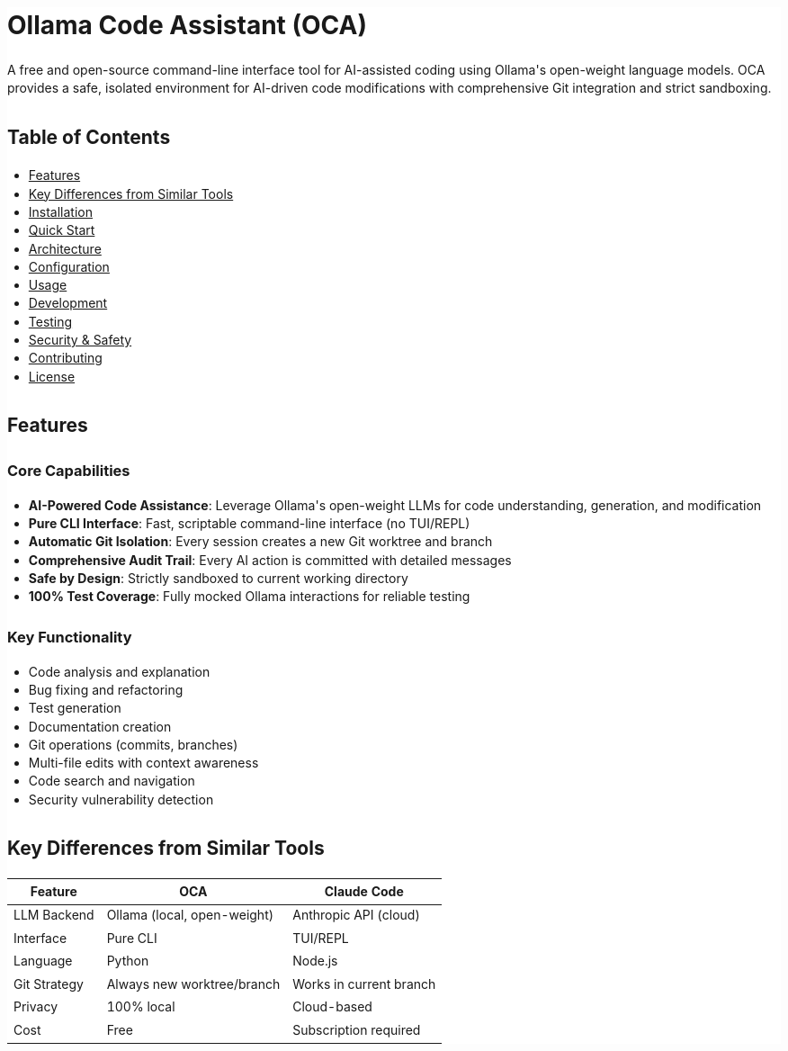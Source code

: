 # Ollama Code Assistant (OCA)

A free and open-source command-line interface tool for AI-assisted coding using Ollama's open-weight language models. OCA provides a safe, isolated environment for AI-driven code modifications with comprehensive Git integration and strict sandboxing.

## Table of Contents

- [Features](#features)
- [Key Differences from Similar Tools](#key-differences-from-similar-tools)
- [Installation](#installation)
- [Quick Start](#quick-start)
- [Architecture](#architecture)
- [Configuration](#configuration)
- [Usage](#usage)
- [Development](#development)
- [Testing](#testing)
- [Security & Safety](#security--safety)
- [Contributing](#contributing)
- [License](#license)

## Features

### Core Capabilities
- **AI-Powered Code Assistance**: Leverage Ollama's open-weight LLMs for code understanding, generation, and modification
- **Pure CLI Interface**: Fast, scriptable command-line interface (no TUI/REPL)
- **Automatic Git Isolation**: Every session creates a new Git worktree and branch
- **Comprehensive Audit Trail**: Every AI action is committed with detailed messages
- **Safe by Design**: Strictly sandboxed to current working directory
- **100% Test Coverage**: Fully mocked Ollama interactions for reliable testing

### Key Functionality
- Code analysis and explanation
- Bug fixing and refactoring
- Test generation
- Documentation creation
- Git operations (commits, branches)
- Multi-file edits with context awareness
- Code search and navigation
- Security vulnerability detection

## Key Differences from Similar Tools

| Feature | OCA | Claude Code |
|---------|-----|-------------|
| LLM Backend | Ollama (local, open-weight) | Anthropic API (cloud) |
| Interface | Pure CLI | TUI/REPL |
| Language | Python | Node.js |
| Git Strategy | Always new worktree/branch | Works in current branch |
| Privacy | 100% local | Cloud-based |
| Cost | Free | Subscription required |
